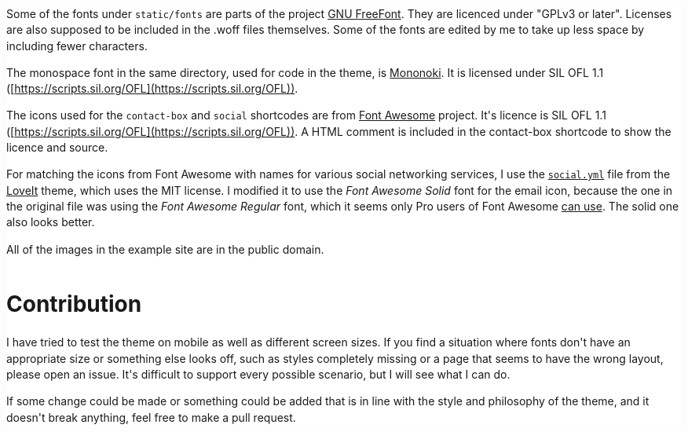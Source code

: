 Some of the fonts under `static/fonts` are parts of the project [GNU
FreeFont](https://www.gnu.org/software/freefont/). They are licenced
under "GPLv3 or later". Licenses are also supposed to be included in the
.woff files themselves. Some of the fonts are edited by me to take up
less space by including fewer characters.

The monospace font in the same directory, used for code in the theme, is
[Mononoki](https://github.com/madmalik/mononoki). It is licensed under
SIL OFL 1.1
([https://scripts.sil.org/OFL](https://scripts.sil.org/OFL)).

The icons used for the `contact-box` and `social` shortcodes are from
[Font Awesome](https://github.com/FortAwesome/Font-Awesome) project.
It's licence is SIL OFL 1.1
([https://scripts.sil.org/OFL](https://scripts.sil.org/OFL)). A HTML
comment is included in the contact-box shortcode to show the licence and
source.

For matching the icons from Font Awesome with names for various social
networking services, I use the
[`social.yml`](https://github.com/dillonzq/LoveIt/blob/master/assets/data/social.yml)
file from the [LoveIt](https://github.com/dillonzq/LoveIt) theme, which
uses the MIT license. I modified it to use the *Font Awesome Solid* font
for the email icon, because the one in the original file was using the
*Font Awesome Regular* font, which it seems only Pro users of Font
Awesome [can use](https://fontawesome.com/plans). The solid one also
looks better.

All of the images in the example site are in the public domain.

# Contribution

I have tried to test the theme on mobile as well as different screen
sizes. If you find a situation where fonts don't have an appropriate
size or something else looks off, such as styles completely missing or a
page that seems to have the wrong layout, please open an issue. It's
difficult to support every possible scenario, but I will see what I can
do.

If some change could be made or something could be added that is in line
with the style and philosophy of the theme, and it doesn't break anything,
feel free to make a pull request.
